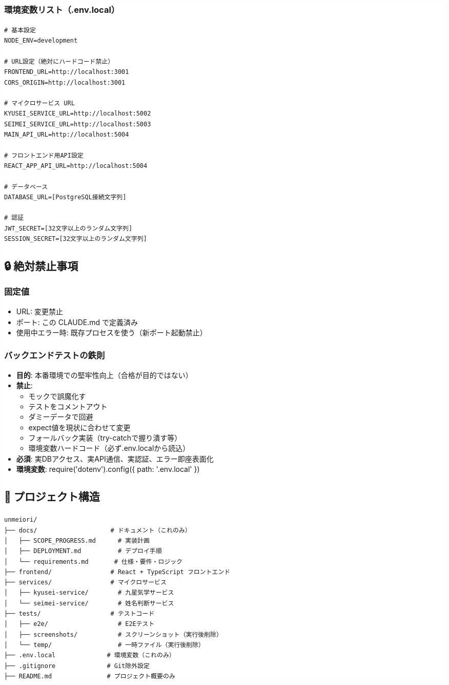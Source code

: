 ### 環境変数リスト（.env.local）
```env
# 基本設定
NODE_ENV=development

# URL設定（絶対にハードコード禁止）
FRONTEND_URL=http://localhost:3001
CORS_ORIGIN=http://localhost:3001

# マイクロサービス URL
KYUSEI_SERVICE_URL=http://localhost:5002
SEIMEI_SERVICE_URL=http://localhost:5003
MAIN_API_URL=http://localhost:5004

# フロントエンド用API設定
REACT_APP_API_URL=http://localhost:5004

# データベース
DATABASE_URL=[PostgreSQL接続文字列]

# 認証
JWT_SECRET=[32文字以上のランダム文字列]
SESSION_SECRET=[32文字以上のランダム文字列]
```

## 🔒 絶対禁止事項

### 固定値
- URL: 変更禁止
- ポート: この CLAUDE.md で定義済み
- 使用中エラー時: 既存プロセスを使う（新ポート起動禁止）

### バックエンドテストの鉄則
- **目的**: 本番環境での堅牢性向上（合格が目的ではない）
- **禁止**:
  - モックで誤魔化す
  - テストをコメントアウト
  - ダミーデータで回避
  - expect値を現状に合わせて変更
  - フォールバック実装（try-catchで握り潰す等）
  - 環境変数ハードコード（必ず.env.localから読込）
- **必須**: 実DBアクセス、実API通信、実認証、エラー即座表面化
- **環境変数**: require('dotenv').config({ path: '.env.local' })

## 📁 プロジェクト構造
```
unmeiori/
├── docs/                    # ドキュメント（これのみ）
│   ├── SCOPE_PROGRESS.md      # 実装計画
│   ├── DEPLOYMENT.md          # デプロイ手順
│   └── requirements.md       # 仕様・要件・ロジック
├── frontend/                # React + TypeScript フロントエンド
├── services/                # マイクロサービス
│   ├── kyusei-service/        # 九星気学サービス
│   └── seimei-service/        # 姓名判断サービス
├── tests/                   # テストコード
│   ├── e2e/                   # E2Eテスト
│   ├── screenshots/           # スクリーンショット（実行後削除）
│   └── temp/                  # 一時ファイル（実行後削除）
├── .env.local              # 環境変数（これのみ）
├── .gitignore              # Git除外設定
├── README.md               # プロジェクト概要のみ
```